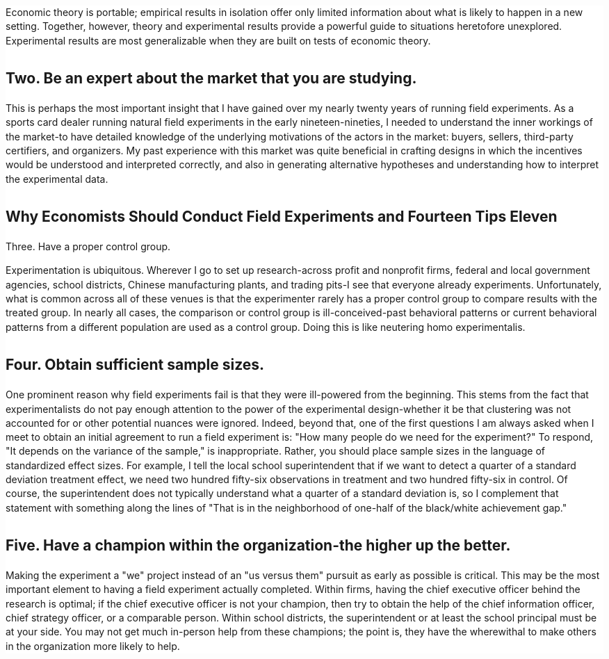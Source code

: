Economic theory is portable; empirical results in isolation offer only limited information about what is likely to happen in a new setting. Together, however, theory and experimental results provide a powerful guide to situations heretofore unexplored. Experimental results are most generalizable when they are built on tests of economic theory.


## Two. Be an expert about the market that you are studying.

This is perhaps the most important insight that I have gained over my nearly twenty years of running field experiments. As a sports card dealer running natural field experiments in the early nineteen-nineties, I needed to understand the inner workings of the market-to have detailed knowledge of the underlying motivations of the actors in the market: buyers, sellers, third-party certifiers, and organizers. My past experience with this market was quite beneficial in crafting designs in which the incentives would be understood and interpreted correctly, and also in generating alternative hypotheses and understanding how to interpret the experimental data.


## Why Economists Should Conduct Field Experiments and Fourteen Tips Eleven

Three. Have a proper control group.

Experimentation is ubiquitous. Wherever I go to set up research-across profit and nonprofit firms, federal and local government agencies, school districts, Chinese manufacturing plants, and trading pits-I see that everyone already experiments. Unfortunately, what is common across all of these venues is that the experimenter rarely has a proper control group to compare results with the treated group. In nearly all cases, the comparison or control group is ill-conceived-past behavioral patterns or current behavioral patterns from a different population are used as a control group. Doing this is like neutering homo experimentalis.


## Four. Obtain sufficient sample sizes.

One prominent reason why field experiments fail is that they were ill-powered from the beginning. This stems from the fact that experimentalists do not pay enough attention to the power of the experimental design-whether it be that clustering was not accounted for or other potential nuances were ignored. Indeed, beyond that, one of the first questions I am always asked when I meet to obtain an initial agreement to run a field experiment is: "How many people do we need for the experiment?" To respond, "It depends on the variance of the sample," is inappropriate. Rather, you should place sample sizes in the language of standardized effect sizes. For example, I tell the local school superintendent that if we want to detect a quarter of a standard deviation treatment effect, we need two hundred fifty-six observations in treatment and two hundred fifty-six in control. Of course, the superintendent does not typically understand what a quarter of a standard deviation is, so I complement that statement with something along the lines of "That is in the neighborhood of one-half of the black/white achievement gap."


## Five. Have a champion within the organization-the higher up the better.

Making the experiment a "we" project instead of an "us versus them" pursuit as early as possible is critical. This may be the most important element to having a field experiment actually completed. Within firms, having the chief executive officer behind the research is optimal; if the chief executive officer is not your champion, then try to obtain the help of the chief information officer, chief strategy officer, or a comparable person. Within school districts, the superintendent or at least the school principal must be at your side. You may not get much in-person help from these champions; the point is, they have the wherewithal to make others in the organization more likely to help.
